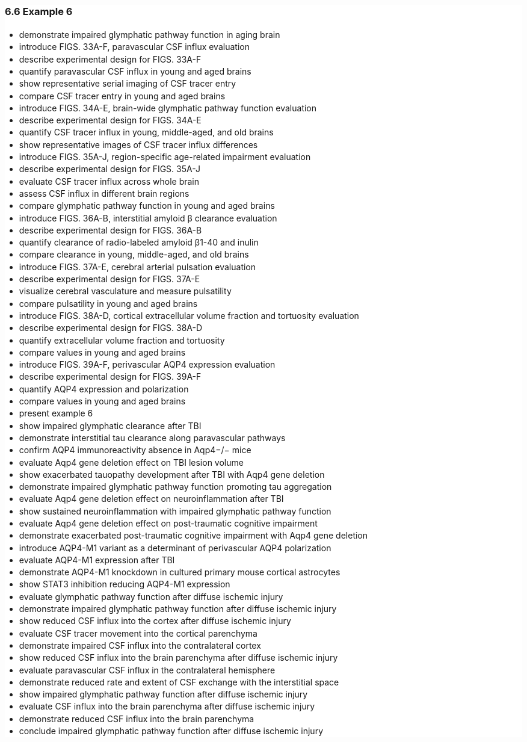 ### 6.6 Example 6

- demonstrate impaired glymphatic pathway function in aging brain
- introduce FIGS. 33A-F, paravascular CSF influx evaluation
- describe experimental design for FIGS. 33A-F
- quantify paravascular CSF influx in young and aged brains
- show representative serial imaging of CSF tracer entry
- compare CSF tracer entry in young and aged brains
- introduce FIGS. 34A-E, brain-wide glymphatic pathway function evaluation
- describe experimental design for FIGS. 34A-E
- quantify CSF tracer influx in young, middle-aged, and old brains
- show representative images of CSF tracer influx differences
- introduce FIGS. 35A-J, region-specific age-related impairment evaluation
- describe experimental design for FIGS. 35A-J
- evaluate CSF tracer influx across whole brain
- assess CSF influx in different brain regions
- compare glymphatic pathway function in young and aged brains
- introduce FIGS. 36A-B, interstitial amyloid β clearance evaluation
- describe experimental design for FIGS. 36A-B
- quantify clearance of radio-labeled amyloid β1-40 and inulin
- compare clearance in young, middle-aged, and old brains
- introduce FIGS. 37A-E, cerebral arterial pulsation evaluation
- describe experimental design for FIGS. 37A-E
- visualize cerebral vasculature and measure pulsatility
- compare pulsatility in young and aged brains
- introduce FIGS. 38A-D, cortical extracellular volume fraction and tortuosity evaluation
- describe experimental design for FIGS. 38A-D
- quantify extracellular volume fraction and tortuosity
- compare values in young and aged brains
- introduce FIGS. 39A-F, perivascular AQP4 expression evaluation
- describe experimental design for FIGS. 39A-F
- quantify AQP4 expression and polarization
- compare values in young and aged brains
- present example 6
- show impaired glymphatic clearance after TBI
- demonstrate interstitial tau clearance along paravascular pathways
- confirm AQP4 immunoreactivity absence in Aqp4−/− mice
- evaluate Aqp4 gene deletion effect on TBI lesion volume
- show exacerbated tauopathy development after TBI with Aqp4 gene deletion
- demonstrate impaired glymphatic pathway function promoting tau aggregation
- evaluate Aqp4 gene deletion effect on neuroinflammation after TBI
- show sustained neuroinflammation with impaired glymphatic pathway function
- evaluate Aqp4 gene deletion effect on post-traumatic cognitive impairment
- demonstrate exacerbated post-traumatic cognitive impairment with Aqp4 gene deletion
- introduce AQP4-M1 variant as a determinant of perivascular AQP4 polarization
- evaluate AQP4-M1 expression after TBI
- demonstrate AQP4-M1 knockdown in cultured primary mouse cortical astrocytes
- show STAT3 inhibition reducing AQP4-M1 expression
- evaluate glymphatic pathway function after diffuse ischemic injury
- demonstrate impaired glymphatic pathway function after diffuse ischemic injury
- show reduced CSF influx into the cortex after diffuse ischemic injury
- evaluate CSF tracer movement into the cortical parenchyma
- demonstrate impaired CSF influx into the contralateral cortex
- show reduced CSF influx into the brain parenchyma after diffuse ischemic injury
- evaluate paravascular CSF influx in the contralateral hemisphere
- demonstrate reduced rate and extent of CSF exchange with the interstitial space
- show impaired glymphatic pathway function after diffuse ischemic injury
- evaluate CSF influx into the brain parenchyma after diffuse ischemic injury
- demonstrate reduced CSF influx into the brain parenchyma
- conclude impaired glymphatic pathway function after diffuse ischemic injury
